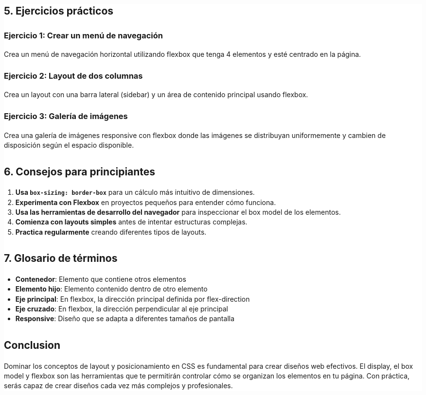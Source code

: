 ## 5. Ejercicios prácticos

### Ejercicio 1: Crear un menú de navegación

Crea un menú de navegación horizontal utilizando flexbox que tenga 4 elementos y esté centrado en la página.

### Ejercicio 2: Layout de dos columnas

Crea un layout con una barra lateral (sidebar) y un área de contenido principal usando flexbox.

### Ejercicio 3: Galería de imágenes

Crea una galería de imágenes responsive con flexbox donde las imágenes se distribuyan uniformemente y cambien de disposición según el espacio disponible.

## 6. Consejos para principiantes

1. **Usa `box-sizing: border-box`** para un cálculo más intuitivo de dimensiones.
2. **Experimenta con Flexbox** en proyectos pequeños para entender cómo funciona.
3. **Usa las herramientas de desarrollo del navegador** para inspeccionar el box model de los elementos.
4. **Comienza con layouts simples** antes de intentar estructuras complejas.
5. **Practica regularmente** creando diferentes tipos de layouts.

## 7. Glosario de términos

- **Contenedor**: Elemento que contiene otros elementos
- **Elemento hijo**: Elemento contenido dentro de otro elemento
- **Eje principal**: En flexbox, la dirección principal definida por flex-direction
- **Eje cruzado**: En flexbox, la dirección perpendicular al eje principal
- **Responsive**: Diseño que se adapta a diferentes tamaños de pantalla

## Conclusion

Dominar los conceptos de layout y posicionamiento en CSS es fundamental para crear diseños web efectivos. El display, el box model y flexbox son las herramientas que te permitirán controlar cómo se organizan los elementos en tu página. Con práctica, serás capaz de crear diseños cada vez más complejos y profesionales.
